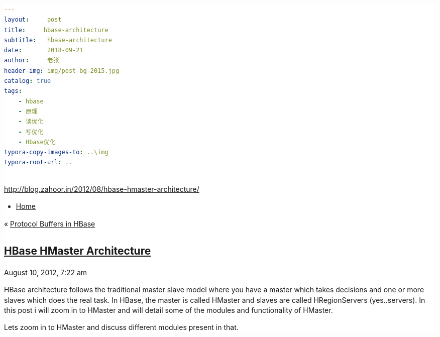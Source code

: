 ```yaml
---
layout:     post
title:     hbase-architecture
subtitle:   hbase-architecture
date:       2018-09-21
author:     老张
header-img: img/post-bg-2015.jpg
catalog: true
tags:
    - hbase
    - 原理
    - 读优化
    - 写优化
    - Hbase优化
typora-copy-images-to: ..\img
typora-root-url: ..
---
```



http://blog.zahoor.in/2012/08/hbase-hmaster-architecture/



- [Home](http://blog.zahoor.in)

« [Protocol Buffers in HBase](http://blog.zahoor.in/2012/08/protocol-buffers-in-hbase/)

## [HBase HMaster Architecture](http://blog.zahoor.in/2012/08/hbase-hmaster-architecture/)

August 10, 2012, 7:22 am 

HBase architecture follows the traditional master slave model  where you have a master which takes decisions and one or more slaves  which does the real task. In HBase, the master is called HMaster  and  slaves are called HRegionServers (yes..servers). In this post i will  zoom in to HMaster and will detail some of the modules and functionality  of HMaster.

 

Lets zoom in to HMaster and discuss different modules present in that.
